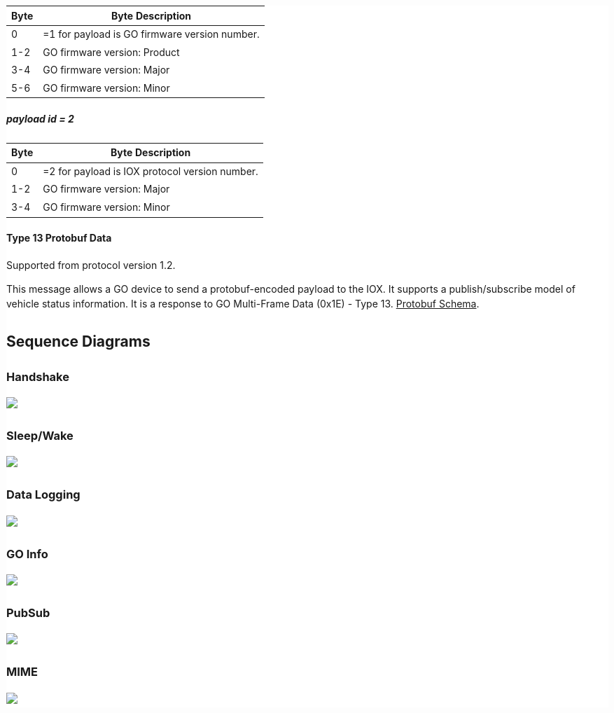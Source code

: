 | Byte | Byte Description |
| --- | --- |
| 0  | =1 for payload is GO firmware version number. |
| 1-2 | GO firmware version: Product |
| 3-4 | GO firmware version: Major |
| 5-6 | GO firmware version: Minor |

##### payload id = 2

| Byte | Byte Description |
| --- | --- |
| 0  | =2 for payload is IOX protocol version number. |
| 1-2 | GO firmware version: Major |
| 3-4 | GO firmware version: Minor |

#### Type 13 Protobuf Data

Supported from protocol version 1.2.

This message allows a GO device to send a protobuf-encoded payload to the IOX. It supports a publish/subscribe model of vehicle status information. It is a response to GO Multi-Frame Data (0x1E) - Type 13.
[Protobuf Schema](https://github.com/Geotab/android-external-device-example/blob/master/app/src/main/proto/iox_messaging.proto).


## Sequence Diagrams



### Handshake



![]({{site.baseurl}}/hardware/developing-an-iox/uml_handshake.png)

### Sleep/Wake



![]({{site.baseurl}}/hardware/developing-an-iox/uml_sleep_wake.png)

### Data Logging



![]({{site.baseurl}}/hardware/developing-an-iox/uml_data_logging.png)

### GO Info



![]({{site.baseurl}}/hardware/developing-an-iox/uml_go_info.png)

### PubSub



![]({{site.baseurl}}/hardware/developing-an-iox/uml_pubsub.png)

### MIME



![]({{site.baseurl}}/hardware/developing-an-iox/uml_mime.png)